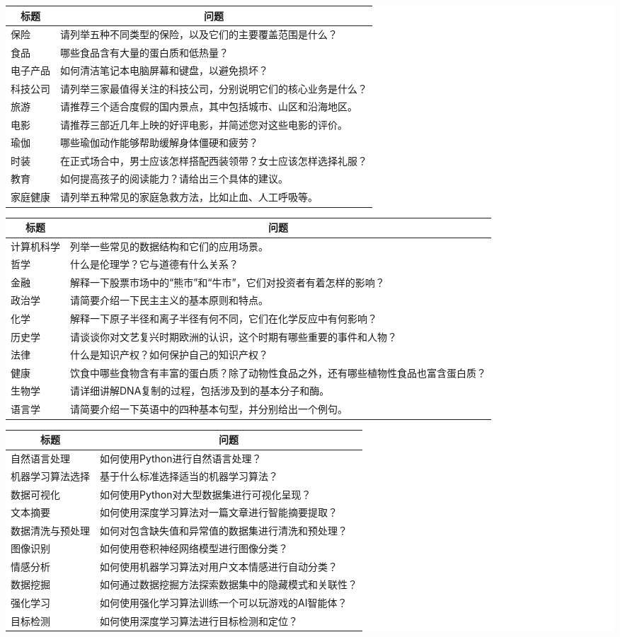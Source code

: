 | 标题 | 问题 |
| --- | --- |
| 保险 | 请列举五种不同类型的保险，以及它们的主要覆盖范围是什么？ |
| 食品 | 哪些食品含有大量的蛋白质和低热量？ |
| 电子产品 | 如何清洁笔记本电脑屏幕和键盘，以避免损坏？ |
| 科技公司 | 请列举三家最值得关注的科技公司，分别说明它们的核心业务是什么？ |
| 旅游 | 请推荐三个适合度假的国内景点，其中包括城市、山区和沿海地区。 |
| 电影 | 请推荐三部近几年上映的好评电影，并简述您对这些电影的评价。 |
| 瑜伽 | 哪些瑜伽动作能够帮助缓解身体僵硬和疲劳？ |
| 时装 | 在正式场合中，男士应该怎样搭配西装领带？女士应该怎样选择礼服？ |
| 教育 | 如何提高孩子的阅读能力？请给出三个具体的建议。 |
| 家庭健康 | 请列举五种常见的家庭急救方法，比如止血、人工呼吸等。 |

|标题|问题|
|----|----|
|计算机科学|列举一些常见的数据结构和它们的应用场景。|
|哲学|什么是伦理学？它与道德有什么关系？|
|金融|解释一下股票市场中的“熊市”和“牛市”，它们对投资者有着怎样的影响？|
|政治学|请简要介绍一下民主主义的基本原则和特点。|
|化学|解释一下原子半径和离子半径有何不同，它们在化学反应中有何影响？|
|历史学|请谈谈你对文艺复兴时期欧洲的认识，这个时期有哪些重要的事件和人物？|
|法律|什么是知识产权？如何保护自己的知识产权？|
|健康|饮食中哪些食物含有丰富的蛋白质？除了动物性食品之外，还有哪些植物性食品也富含蛋白质？|
|生物学|请详细讲解DNA复制的过程，包括涉及到的基本分子和酶。|
|语言学|请简要介绍一下英语中的四种基本句型，并分别给出一个例句。|

| 标题                           | 问题                                                         |
| ------------------------------ | ------------------------------------------------------------ |
| 自然语言处理                 | 如何使用Python进行自然语言处理？                            |
| 机器学习算法选择             | 基于什么标准选择适当的机器学习算法？                        |
| 数据可视化                   | 如何使用Python对大型数据集进行可视化呈现？                  |
| 文本摘要                     | 如何使用深度学习算法对一篇文章进行智能摘要提取？            |
| 数据清洗与预处理             | 如何对包含缺失值和异常值的数据集进行清洗和预处理？          |
| 图像识别                     | 如何使用卷积神经网络模型进行图像分类？                      |
| 情感分析                     | 如何使用机器学习算法对用户文本情感进行自动分类？            |
| 数据挖掘                     | 如何通过数据挖掘方法探索数据集中的隐藏模式和关联性？        |
| 强化学习                     | 如何使用强化学习算法训练一个可以玩游戏的AI智能体？           |
| 目标检测                     | 如何使用深度学习算法进行目标检测和定位？                    |
